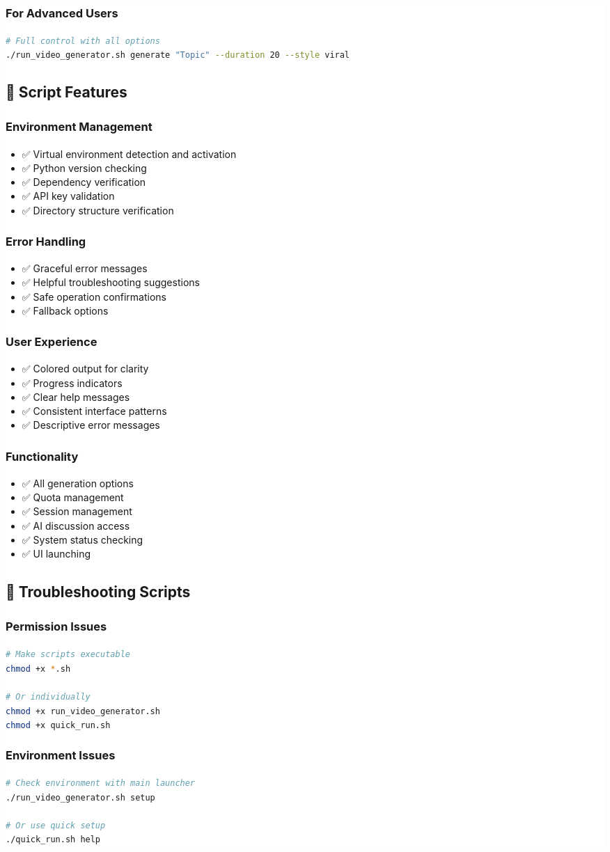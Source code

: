 ### **For Advanced Users**
```bash
# Full control with all options
./run_video_generator.sh generate "Topic" --duration 20 --style viral
```

## 🎨 Script Features

### **Environment Management**
- ✅ Virtual environment detection and activation
- ✅ Python version checking
- ✅ Dependency verification
- ✅ API key validation
- ✅ Directory structure verification

### **Error Handling**
- ✅ Graceful error messages
- ✅ Helpful troubleshooting suggestions
- ✅ Safe operation confirmations
- ✅ Fallback options

### **User Experience**
- ✅ Colored output for clarity
- ✅ Progress indicators
- ✅ Clear help messages
- ✅ Consistent interface patterns
- ✅ Descriptive error messages

### **Functionality**
- ✅ All generation options
- ✅ Quota management
- ✅ Session management
- ✅ AI discussion access
- ✅ System status checking
- ✅ UI launching

## 🚨 Troubleshooting Scripts

### **Permission Issues**
```bash
# Make scripts executable
chmod +x *.sh

# Or individually
chmod +x run_video_generator.sh
chmod +x quick_run.sh
```

### **Environment Issues**
```bash
# Check environment with main launcher
./run_video_generator.sh setup

# Or use quick setup
./quick_run.sh help
```
